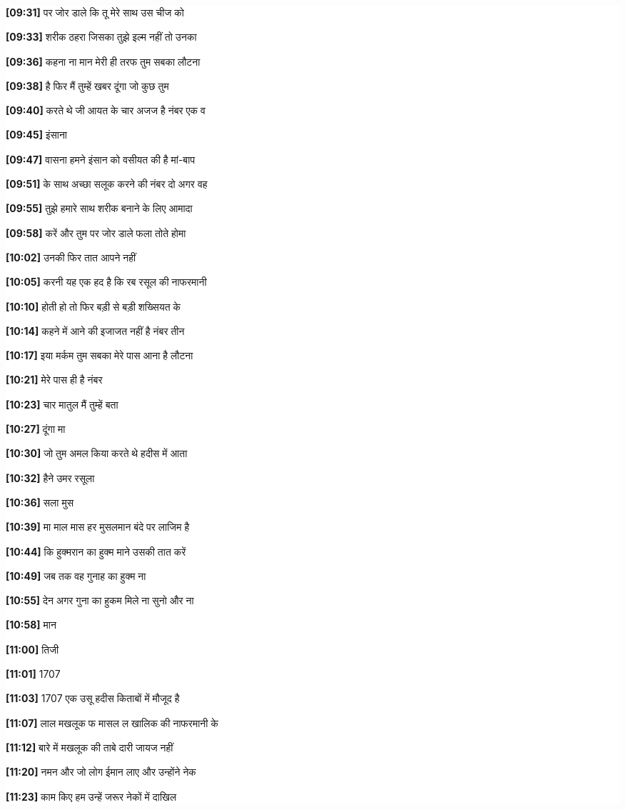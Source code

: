 **[09:31]** पर जोर डाले कि तू मेरे साथ उस चीज को

**[09:33]** शरीक ठहरा जिसका तुझे इल्म नहीं तो उनका

**[09:36]** कहना ना मान मेरी ही तरफ तुम सबका लौटना

**[09:38]** है फिर मैं तुम्हें खबर दूंगा जो कुछ तुम

**[09:40]** करते थे जी आयत के चार अजज है नंबर एक व

**[09:45]** इंसाना

**[09:47]** वासना हमने इंसान को वसीयत की है मां-बाप

**[09:51]** के साथ अच्छा सलूक करने की नंबर दो अगर वह

**[09:55]** तुझे हमारे साथ शरीक बनाने के लिए आमादा

**[09:58]** करें और तुम पर जोर डाले फला तोते होमा

**[10:02]** उनकी फिर तात आपने नहीं

**[10:05]** करनी यह एक हद है कि रब रसूल की नाफरमानी

**[10:10]** होती हो तो फिर बड़ी से बड़ी शख्सियत के

**[10:14]** कहने में आने की इजाजत नहीं है नंबर तीन

**[10:17]** इया मर्कम तुम सबका मेरे पास आना है लौटना

**[10:21]** मेरे पास ही है नंबर

**[10:23]** चार मातुल मैं तुम्हें बता

**[10:27]** दूंगा मा

**[10:30]** जो तुम अमल किया करते थे हदीस में आता

**[10:32]** हैने उमर रसूला

**[10:36]** सला मुस

**[10:39]** मा माल मास हर मुसलमान बंदे पर लाजिम है

**[10:44]** कि हुक्मरान का हुक्म माने उसकी तात करें

**[10:49]** जब तक वह गुनाह का हुक्म ना

**[10:55]** देन अगर गुना का हुकम मिले ना सुनो और ना

**[10:58]** मान

**[11:00]** तिजी

**[11:01]** 1707

**[11:03]** 1707 एक उसू हदीस किताबों में मौजूद है

**[11:07]** लाल मखलूक फ मासल ल खालिक की नाफरमानी के

**[11:12]** बारे में मखलूक की ताबे दारी जायज नहीं

**[11:20]** नमन और जो लोग ईमान लाए और उन्होंने नेक

**[11:23]** काम किए हम उन्हें जरूर नेकों में दाखिल
